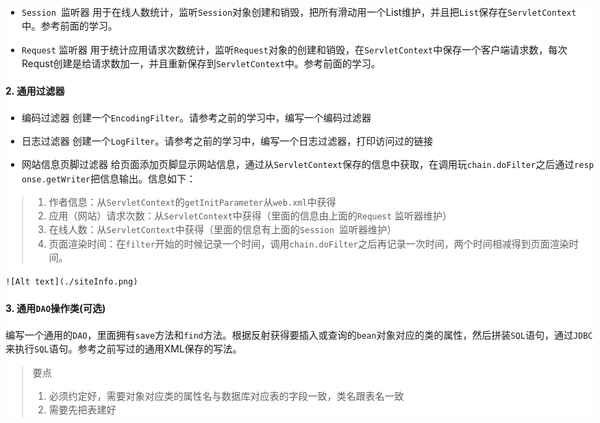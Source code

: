 * `Session `监听器
用于在线人数统计，监听`Session`对象创建和销毁，把所有滑动用一个List维护，并且把`List`保存在`ServletContext`中。参考前面的学习。

* `Request` 监听器
用于统计应用请求次数统计，监听`Request`对象的创建和销毁，在`ServletContext`中保存一个客户端请求数，每次Requst创建是给请求数加一，并且重新保存到`ServletContext`中。参考前面的学习。

#### 2. 通用过滤器
* 编码过滤器
创建一个`EncodingFilter`。请参考之前的学习中，编写一个编码过滤器

* 日志过滤器
创建一个`LogFilter`。请参考之前的学习中，编写一个日志过滤器，打印访问过的链接

* 网站信息页脚过滤器
给页面添加页脚显示网站信息，通过从`ServletContext`保存的信息中获取，在调用玩`chain.doFilter`之后通过`response.getWriter`把信息输出。信息如下：
>1. 作者信息：从`ServletContext`的`getInitParameter`从`web.xml`中获得
>2. 应用（网站）请求次数：从`ServletContext`中获得（里面的信息由上面的`Request` 监听器维护）
>3. 在线人数：从`ServletContext`中获得（里面的信息有上面的`Session `监听器维护）
>4. 页面渲染时间：在`filter`开始的时候记录一个时间，调用`chain.doFilter`之后再记录一次时间，两个时间相减得到页面渲染时间。

	![Alt text](./siteInfo.png)


#### 3. 通用`DAO`操作类(可选)
编写一个通用的`DAO`，里面拥有`save`方法和`find`方法。根据反射获得要插入或查询的`bean`对象对应的类的属性，然后拼装`SQL`语句，通过`JDBC`来执行`SQL`语句。参考之前写过的通用XML保存的写法。

> 要点
> 1. 必须约定好，需要对象对应类的属性名与数据库对应表的字段一致，类名跟表名一致
> 2. 需要先把表建好